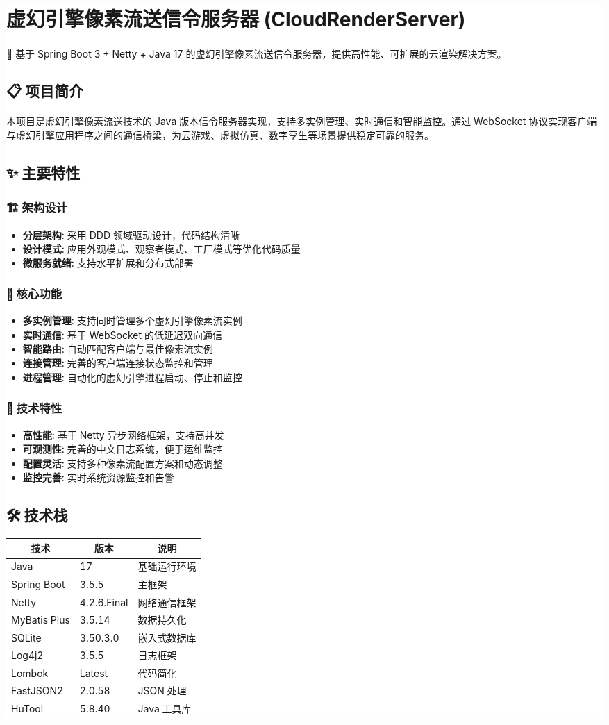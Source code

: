 # 虚幻引擎像素流送信令服务器 (CloudRenderServer)

🚀 基于 Spring Boot 3 + Netty + Java 17 的虚幻引擎像素流送信令服务器，提供高性能、可扩展的云渲染解决方案。

## 📋 项目简介

本项目是虚幻引擎像素流送技术的 Java 版本信令服务器实现，支持多实例管理、实时通信和智能监控。通过 WebSocket 协议实现客户端与虚幻引擎应用程序之间的通信桥梁，为云游戏、虚拟仿真、数字孪生等场景提供稳定可靠的服务。

## ✨ 主要特性

### 🏗️ 架构设计
- **分层架构**: 采用 DDD 领域驱动设计，代码结构清晰
- **设计模式**: 应用外观模式、观察者模式、工厂模式等优化代码质量
- **微服务就绪**: 支持水平扩展和分布式部署

### 🚀 核心功能
- **多实例管理**: 支持同时管理多个虚幻引擎像素流实例
- **实时通信**: 基于 WebSocket 的低延迟双向通信
- **智能路由**: 自动匹配客户端与最佳像素流实例
- **连接管理**: 完善的客户端连接状态监控和管理
- **进程管理**: 自动化的虚幻引擎进程启动、停止和监控

### 🔧 技术特性
- **高性能**: 基于 Netty 异步网络框架，支持高并发
- **可观测性**: 完善的中文日志系统，便于运维监控
- **配置灵活**: 支持多种像素流配置方案和动态调整
- **监控完善**: 实时系统资源监控和告警

## 🛠️ 技术栈

| 技术 | 版本 | 说明 |
|------|------|------|
| Java | 17 | 基础运行环境 |
| Spring Boot | 3.5.5 | 主框架 |
| Netty | 4.2.6.Final | 网络通信框架 |
| MyBatis Plus | 3.5.14 | 数据持久化 |
| SQLite | 3.50.3.0 | 嵌入式数据库 |
| Log4j2 | 3.5.5 | 日志框架 |
| Lombok | Latest | 代码简化 |
| FastJSON2 | 2.0.58 | JSON 处理 |
| HuTool | 5.8.40 | Java 工具库 |
